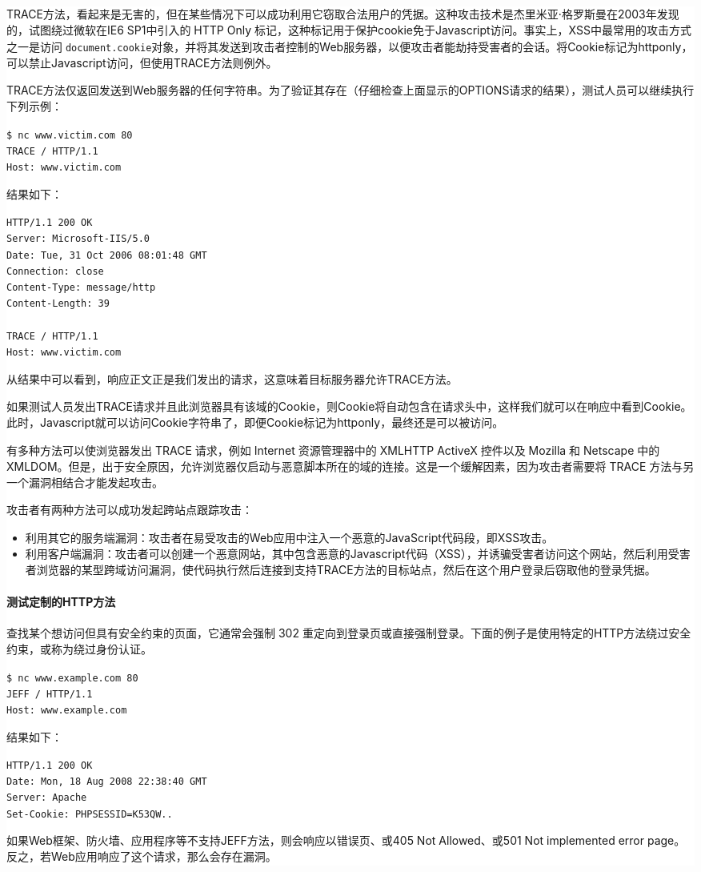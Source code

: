 TRACE方法，看起来是无害的，但在某些情况下可以成功利用它窃取合法用户的凭据。这种攻击技术是杰里米亚·格罗斯曼在2003年发现的，试图绕过微软在IE6 SP1中引入的 HTTP Only 标记，这种标记用于保护cookie免于Javascript访问。事实上，XSS中最常用的攻击方式之一是访问 ```document.cookie```对象，并将其发送到攻击者控制的Web服务器，以便攻击者能劫持受害者的会话。将Cookie标记为httponly，可以禁止Javascript访问，但使用TRACE方法则例外。

TRACE方法仅返回发送到Web服务器的任何字符串。为了验证其存在（仔细检查上面显示的OPTIONS请求的结果），测试人员可以继续执行下列示例：
```shell
$ nc www.victim.com 80
TRACE / HTTP/1.1
Host: www.victim.com

```

结果如下：
```
HTTP/1.1 200 OK
Server: Microsoft-IIS/5.0
Date: Tue, 31 Oct 2006 08:01:48 GMT
Connection: close
Content-Type: message/http
Content-Length: 39

TRACE / HTTP/1.1
Host: www.victim.com
```
从结果中可以看到，响应正文正是我们发出的请求，这意味着目标服务器允许TRACE方法。

如果测试人员发出TRACE请求并且此浏览器具有该域的Cookie，则Cookie将自动包含在请求头中，这样我们就可以在响应中看到Cookie。此时，Javascript就可以访问Cookie字符串了，即便Cookie标记为httponly，最终还是可以被访问。

有多种方法可以使浏览器发出 TRACE 请求，例如 Internet 资源管理器中的 XMLHTTP ActiveX 控件以及 Mozilla 和 Netscape 中的 XMLDOM。但是，出于安全原因，允许浏览器仅启动与恶意脚本所在的域的连接。这是一个缓解因素，因为攻击者需要将 TRACE 方法与另一个漏洞相结合才能发起攻击。

攻击者有两种方法可以成功发起跨站点跟踪攻击：
- 利用其它的服务端漏洞：攻击者在易受攻击的Web应用中注入一个恶意的JavaScript代码段，即XSS攻击。
- 利用客户端漏洞：攻击者可以创建一个恶意网站，其中包含恶意的Javascript代码（XSS），并诱骗受害者访问这个网站，然后利用受害者浏览器的某型跨域访问漏洞，使代码执行然后连接到支持TRACE方法的目标站点，然后在这个用户登录后窃取他的登录凭据。

#### 测试定制的HTTP方法

查找某个想访问但具有安全约束的页面，它通常会强制 302 重定向到登录页或直接强制登录。下面的例子是使用特定的HTTP方法绕过安全约束，或称为绕过身份认证。

```
$ nc www.example.com 80
JEFF / HTTP/1.1
Host: www.example.com
```

结果如下：

```
HTTP/1.1 200 OK
Date: Mon, 18 Aug 2008 22:38:40 GMT
Server: Apache
Set-Cookie: PHPSESSID=K53QW..
```

如果Web框架、防火墙、应用程序等不支持JEFF方法，则会响应以错误页、或405 Not Allowed、或501 Not implemented error page。反之，若Web应用响应了这个请求，那么会存在漏洞。

